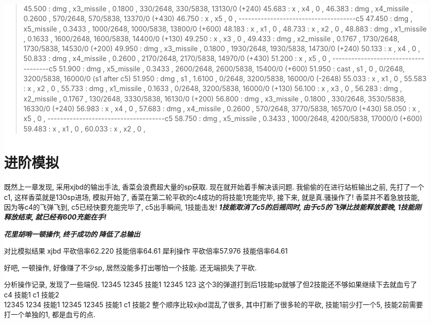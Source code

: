 > 45.500  : dmg     	, x3\_missile      	, 0.1800  	, 330/2648, 330/5838, 13130/0 (+240)
> 45.683  : x       	, x4              	, 0       	, 
> 46.383  : dmg     	, x4\_missile      	, 0.2600  	, 570/2648, 570/5838, 13370/0 (+430)
> 46.750  : x       	, x5              	, 0       	, -------------------------------------c5
> 47.450  : dmg     	, x5\_missile      	, 0.3433  	, 1000/2648, 1000/5838, 13800/0 (+600)
> 48.183  : x       	, x1              	, 0       	, 
> 48.733  : x       	, x2              	, 0       	, 
> 48.883  : dmg     	, x1\_missile      	, 0.1633  	, 1600/2648, 1600/5838, 14400/0 (+130)
> 49.250  : x       	, x3              	, 0       	, 
> 49.433  : dmg     	, x2\_missile      	, 0.1767  	, 1730/2648, 1730/5838, 14530/0 (+200)
> 49.950  : dmg     	, x3\_missile      	, 0.1800  	, 1930/2648, 1930/5838, 14730/0 (+240)
> 50.133  : x       	, x4              	, 0       	, 
> 50.833  : dmg     	, x4\_missile      	, 0.2600  	, 2170/2648, 2170/5838, 14970/0 (+430)
> 51.200  : x       	, x5              	, 0       	, -------------------------------------c5
> 51.900  : dmg     	, x5\_missile      	, 0.3433  	, 2600/2648, 2600/5838, 15400/0 (+600)
> 51.950  : cast    	, s1              	, 0       	, <cast> 0/2648, 3200/5838, 16000/0 (s1 after c5)
> 51.950  : dmg     	, s1              	, 1.6100  	, 0/2648, 3200/5838, 16000/0 (-2648)
> 55.033  : x       	, x1              	, 0       	, 
> 55.583  : x       	, x2              	, 0       	, 
> 55.733  : dmg     	, x1\_missile      	, 0.1633  	, 0/2648, 3200/5838, 16000/0 (+130)
> 56.100  : x       	, x3              	, 0       	, 
> 56.283  : dmg     	, x2\_missile      	, 0.1767  	, 130/2648, 3330/5838, 16130/0 (+200)
> 56.800  : dmg     	, x3\_missile      	, 0.1800  	, 330/2648, 3530/5838, 16330/0 (+240)
> 56.983  : x       	, x4              	, 0       	, 
> 57.683  : dmg     	, x4\_missile      	, 0.2600  	, 570/2648, 3770/5838, 16570/0 (+430)
> 58.050  : x       	, x5              	, 0       	, -------------------------------------c5
> 58.750  : dmg     	, x5\_missile      	, 0.3433  	, 1000/2648, 4200/5838, 17000/0 (+600)
> 59.483  : x       	, x1              	, 0       	, 
> 60.033  : x       	, x2              	, 0       	, 

# 进阶模拟
既然上一章发现, 采用xjbd的输出手法, 香菜会浪费超大量的sp获取. 现在就开始着手解决该问题.
我偷偷的在进行站桩输出之前, 先打了一个c1, 这样香菜就是130sp进场,
模拟开始了, 香菜在第二轮平砍的c4成功的将技能1充能完毕,
接下来, 就是真.骚操作了!
香菜并不着急放技能, 因为等c4的飞弹飞到, c5已经快要充能完毕了, c5出手瞬间, 1技能击发!
***1技能取消了c5的后摇同时, 由于c5的飞弹比技能释放要晚, 1技能刚释放结束, 就已经有600充能在手!***

***花里胡哨一顿操作, 终于成功的           降低了总输出***

对比模拟结果
xjbd 平砍倍率62.220 技能倍率64.61
犀利操作 平砍倍率57.976 技能倍率64.61

好吧, 一顿操作, 好像赚了不少sp, 居然没能多打出哪怕一个技能. 还无端损失了平砍.

分析操作记录, 发现了一些端倪.
12345 12345 技能1  12345 123  这个3的弹道打到后1技能sp就够了但2技能还不够如果继续下去就血亏了
c4 技能1 c1 技能2  
12345 1234 技能1 12345 12345 技能1 c1 技能2
整个顺序比较xjbd混乱了很多, 其中打断了很多轮的平砍, 技能1前少打一个5, 技能2前需要打一个单独的1, 都是血亏的点.
